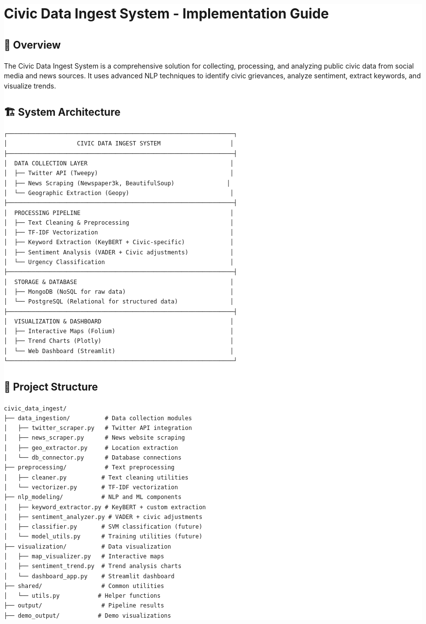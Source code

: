 # Civic Data Ingest System - Implementation Guide

## 🎯 Overview

The Civic Data Ingest System is a comprehensive solution for collecting, processing, and analyzing public civic data from social media and news sources. It uses advanced NLP techniques to identify civic grievances, analyze sentiment, extract keywords, and visualize trends.

## 🏗️ System Architecture

```
┌─────────────────────────────────────────────────────────────────┐
│                    CIVIC DATA INGEST SYSTEM                    │
├─────────────────────────────────────────────────────────────────┤
│  DATA COLLECTION LAYER                                         │
│  ├── Twitter API (Tweepy)                                      │
│  ├── News Scraping (Newspaper3k, BeautifulSoup)               │
│  └── Geographic Extraction (Geopy)                             │
├─────────────────────────────────────────────────────────────────┤
│  PROCESSING PIPELINE                                           │
│  ├── Text Cleaning & Preprocessing                             │
│  ├── TF-IDF Vectorization                                      │
│  ├── Keyword Extraction (KeyBERT + Civic-specific)             │
│  ├── Sentiment Analysis (VADER + Civic adjustments)            │
│  └── Urgency Classification                                    │
├─────────────────────────────────────────────────────────────────┤
│  STORAGE & DATABASE                                            │
│  ├── MongoDB (NoSQL for raw data)                              │
│  └── PostgreSQL (Relational for structured data)               │
├─────────────────────────────────────────────────────────────────┤
│  VISUALIZATION & DASHBOARD                                     │
│  ├── Interactive Maps (Folium)                                 │
│  ├── Trend Charts (Plotly)                                     │
│  └── Web Dashboard (Streamlit)                                 │
└─────────────────────────────────────────────────────────────────┘
```

## 📂 Project Structure

```
civic_data_ingest/
├── data_ingestion/          # Data collection modules
│   ├── twitter_scraper.py   # Twitter API integration
│   ├── news_scraper.py      # News website scraping
│   ├── geo_extractor.py     # Location extraction
│   └── db_connector.py      # Database connections
├── preprocessing/           # Text preprocessing
│   ├── cleaner.py          # Text cleaning utilities
│   └── vectorizer.py       # TF-IDF vectorization
├── nlp_modeling/           # NLP and ML components
│   ├── keyword_extractor.py # KeyBERT + custom extraction
│   ├── sentiment_analyzer.py # VADER + civic adjustments
│   ├── classifier.py       # SVM classification (future)
│   └── model_utils.py      # Training utilities (future)
├── visualization/          # Data visualization
│   ├── map_visualizer.py   # Interactive maps
│   ├── sentiment_trend.py  # Trend analysis charts
│   └── dashboard_app.py    # Streamlit dashboard
├── shared/                 # Common utilities
│   └── utils.py           # Helper functions
├── output/                 # Pipeline results
├── demo_output/           # Demo visualizations
```